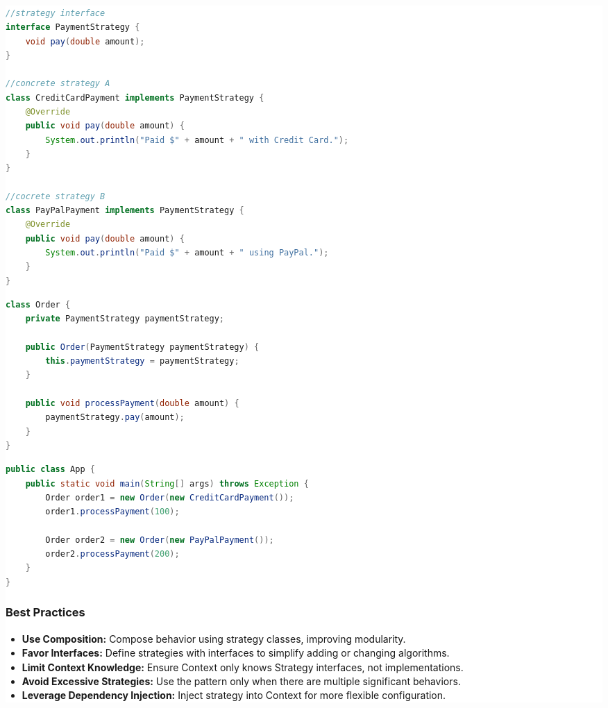 ```java
//strategy interface
interface PaymentStrategy {
	void pay(double amount);
}

//concrete strategy A
class CreditCardPayment implements PaymentStrategy {
	@Override
	public void pay(double amount) {
		System.out.println("Paid $" + amount + " with Credit Card.");
	}
}

//cocrete strategy B
class PayPalPayment implements PaymentStrategy {
	@Override
	public void pay(double amount) {
		System.out.println("Paid $" + amount + " using PayPal.");
	}
}
```

```java
class Order {
	private PaymentStrategy paymentStrategy;
	
	public Order(PaymentStrategy paymentStrategy) {
		this.paymentStrategy = paymentStrategy;
	}
	
	public void processPayment(double amount) {
		paymentStrategy.pay(amount);
	}
}
```

```java
public class App {
	public static void main(String[] args) throws Exception {
		Order order1 = new Order(new CreditCardPayment());
		order1.processPayment(100);
		
		Order order2 = new Order(new PayPalPayment());
		order2.processPayment(200);
	}
}
```

### Best Practices

- **Use Composition:** Compose behavior using strategy classes, improving modularity.
- **Favor Interfaces:** Define strategies with interfaces to simplify adding or changing algorithms.
- **Limit Context Knowledge:** Ensure Context only knows Strategy interfaces, not implementations.
- **Avoid Excessive Strategies:** Use the pattern only when there are multiple significant behaviors.
- **Leverage Dependency Injection:** Inject strategy into Context for more flexible configuration.
